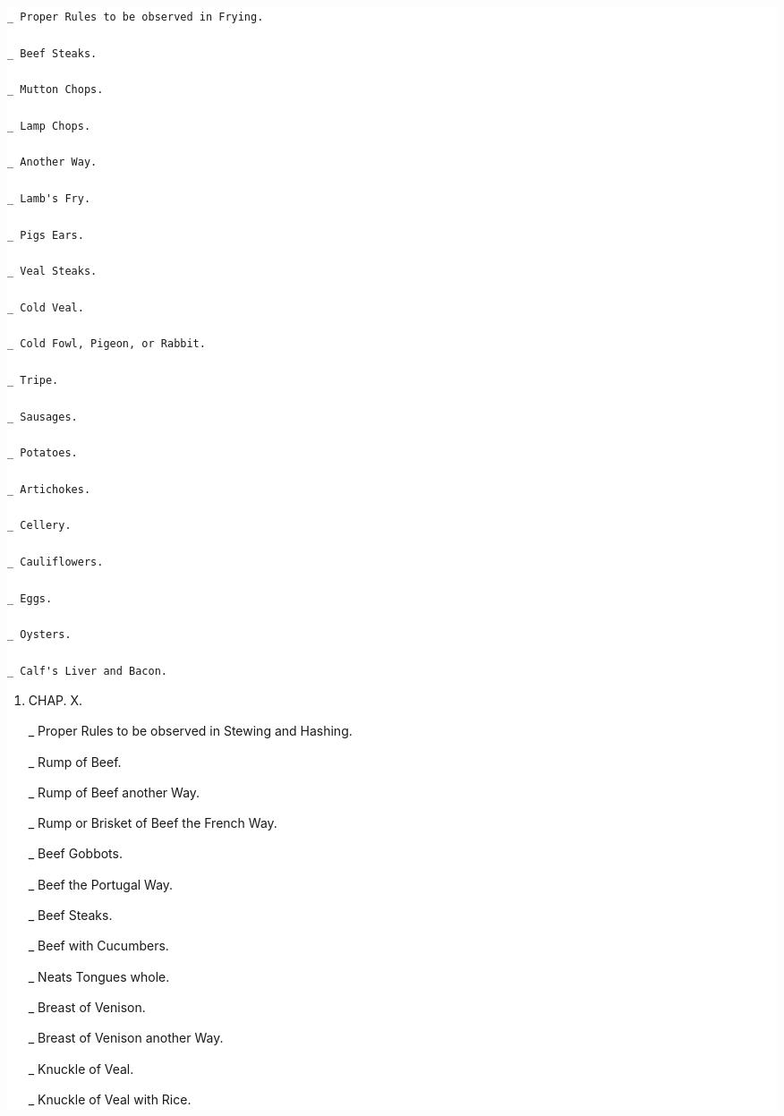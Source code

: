     _ Proper Rules to be observed in Frying.

    _ Beef Steaks.

    _ Mutton Chops.

    _ Lamp Chops.

    _ Another Way.

    _ Lamb's Fry.

    _ Pigs Ears.

    _ Veal Steaks.

    _ Cold Veal.

    _ Cold Fowl, Pigeon, or Rabbit.

    _ Tripe.

    _ Sausages.

    _ Potatoes.

    _ Artichokes.

    _ Cellery.

    _ Cauliflowers.

    _ Eggs.

    _ Oysters.

    _ Calf's Liver and Bacon.

1. CHAP. X.

    _ Proper Rules to be observed in Stewing and Hashing.

    _ Rump of Beef.

    _ Rump of Beef another Way.

    _ Rump or Brisket of Beef the French Way.

    _ Beef Gobbots.

    _ Beef the Portugal Way.

    _ Beef Steaks.

    _ Beef with Cucumbers.

    _ Neats Tongues whole.

    _ Breast of Venison.

    _ Breast of Venison another Way.

    _ Knuckle of Veal.

    _ Knuckle of Veal with Rice.
